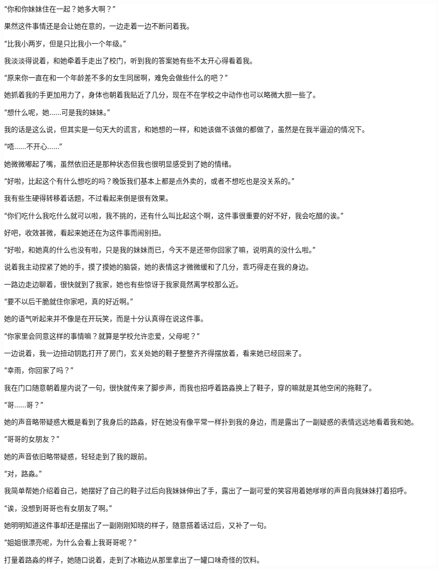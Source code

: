 “你和你妹妹住在一起？她多大啊？” 

果然这件事情还是会让她在意的，一边走着一边不断问着我。 

“比我小两岁，但是只比我小一个年级。” 

我淡淡得说着，和她牵着手走出了校门，听到我的答案她有些不太开心得看着我。 

“原来你一直在和一个年龄差不多的女生同居啊，难免会做些什么的吧？” 

她抓着我的手更加用力了，身体也朝着我贴近了几分，现在不在学校之中动作也可以略微大胆一些了。 

“想什么呢，她……可是我的妹妹。” 

我的话是这么说，但其实是一句天大的谎言，和她想的一样，和她该做不该做的都做了，虽然是在我半逼迫的情况下。 

“唔……不开心……” 

她微微嘟起了嘴，虽然依旧还是那种状态但我也很明显感受到了她的情绪。 

“好啦，比起这个有什么想吃的吗？晚饭我们基本上都是点外卖的，或者不想吃也是没关系的。” 

我有些生硬得转移着话题，不过看起来倒是很有效果。 

“你们吃什么我吃什么就可以啦，我不挑的，还有什么叫比起这个啊，这件事很重要的好不好，我会吃醋的诶。” 

好吧，收效甚微，看起来她还在为这件事而闹别扭。 

“好啦，和她真的什么也没有啦，只是我的妹妹而已，今天不是还带你回家了嘛，说明真的没什么啦。” 

说着我主动捏紧了她的手，摸了摸她的脑袋，她的表情这才微微缓和了几分，乖巧得走在我的身边。 

一路边走边聊着，很快就到了我家，她也有些惊讶于我家竟然离学校那么近。 

“要不以后干脆就住你家吧，真的好近啊。” 

她的语气听起来并不像是在开玩笑，而是十分认真得在说这件事。 

“你家里会同意这样的事情嘛？就算是学校允许恋爱，父母呢？” 

一边说着，我一边扭动钥匙打开了房门，玄关处她的鞋子整整齐齐得摆放着，看来她已经回来了。 

“幸雨，你回家了吗？” 

我在门口随意朝着屋内说了一句，很快就传来了脚步声，而我也招呼着路淼换上了鞋子，穿的嘛就是其他空闲的拖鞋了。 

“哥……哥？” 

她的声音略带疑惑大概是看到了我身后的路淼，好在她没有像平常一样扑到我的身边，而是露出了一副疑惑的表情远远地看着我和她。 

“哥哥的女朋友？” 

她的声音依旧略带疑惑，轻轻走到了我的跟前。 

“对，路淼。” 

我简单帮她介绍着自己，她摆好了自己的鞋子过后向我妹妹伸出了手，露出了一副可爱的笑容用着她嗲嗲的声音向我妹妹打着招呼。 

“诶，没想到哥哥也有女朋友了啊。” 

她明明知道这件事却还是摆出了一副刚刚知晓的样子，随意搭着话过后，又补了一句。 

“姐姐很漂亮呢，为什么会看上我哥哥呢？” 

打量着路淼的样子，她随口说着，走到了冰箱边从那里拿出了一罐口味奇怪的饮料。 
